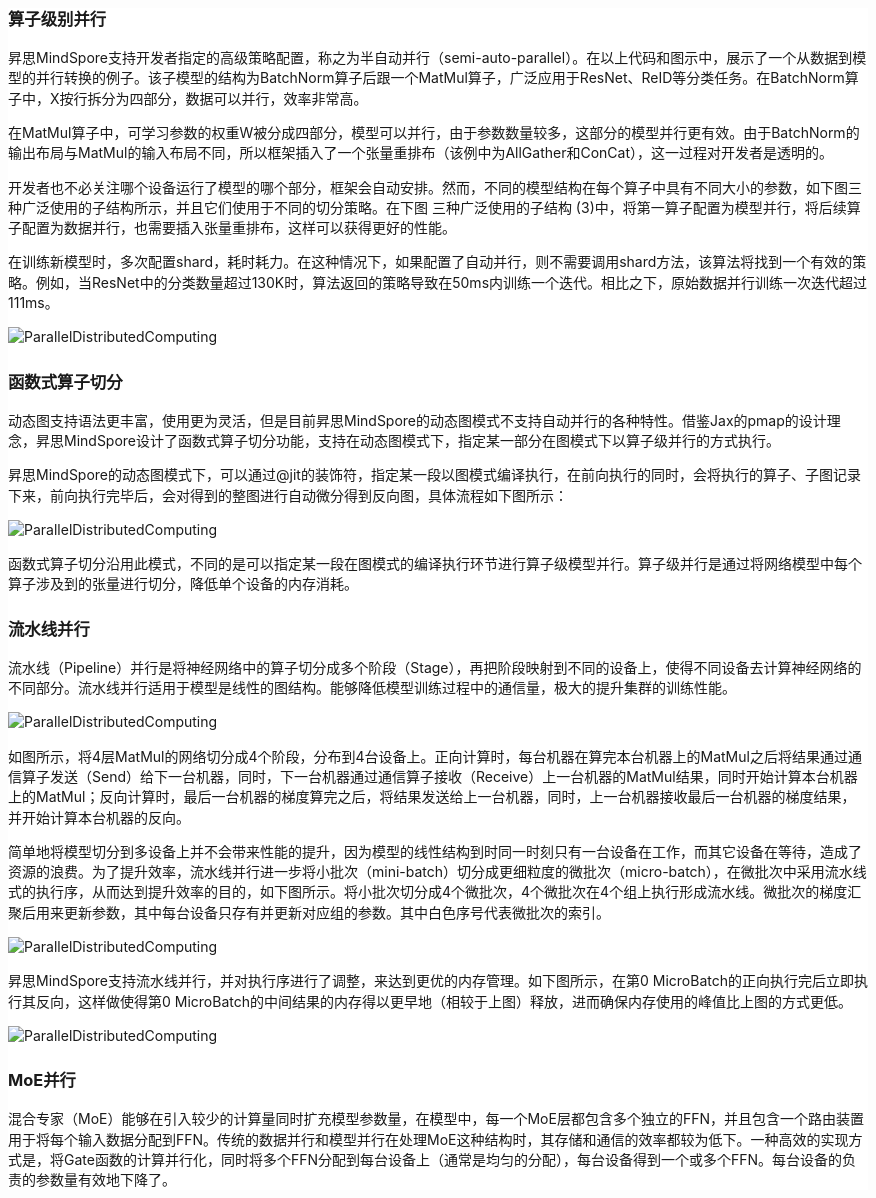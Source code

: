 ### 算子级别并行

昇思MindSpore支持开发者指定的高级策略配置，称之为半自动并行（semi-auto-parallel）。在以上代码和图示中，展示了一个从数据到模型的并行转换的例子。该子模型的结构为BatchNorm算子后跟一个MatMul算子，广泛应用于ResNet、ReID等分类任务。在BatchNorm算子中，X按行拆分为四部分，数据可以并行，效率非常高。

在MatMul算子中，可学习参数的权重W被分成四部分，模型可以并行，由于参数数量较多，这部分的模型并行更有效。由于BatchNorm的输出布局与MatMul的输入布局不同，所以框架插入了一个张量重排布（该例中为AllGather和ConCat），这一过程对开发者是透明的。

开发者也不必关注哪个设备运行了模型的哪个部分，框架会自动安排。然而，不同的模型结构在每个算子中具有不同大小的参数，如下图三种广泛使用的子结构所示，并且它们使用于不同的切分策略。在下图 三种广泛使用的子结构 (3)中，将第一算子配置为模型并行，将后续算子配置为数据并行，也需要插入张量重排布，这样可以获得更好的性能。

在训练新模型时，多次配置shard，耗时耗力。在这种情况下，如果配置了自动并行，则不需要调用shard方法，该算法将找到一个有效的策略。例如，当ResNet中的分类数量超过130K时，算法返回的策略导致在50ms内训练一个迭代。相比之下，原始数据并行训练一次迭代超过111ms。

![ParallelDistributedComputing](../images/05Framework04Parallel/07MSParallel02.png)

### 函数式算子切分

动态图支持语法更丰富，使用更为灵活，但是目前昇思MindSpore的动态图模式不支持自动并行的各种特性。借鉴Jax的pmap的设计理念，昇思MindSpore设计了函数式算子切分功能，支持在动态图模式下，指定某一部分在图模式下以算子级并行的方式执行。

昇思MindSpore的动态图模式下，可以通过@jit的装饰符，指定某一段以图模式编译执行，在前向执行的同时，会将执行的算子、子图记录下来，前向执行完毕后，会对得到的整图进行自动微分得到反向图，具体流程如下图所示：

![ParallelDistributedComputing](../images/05Framework04Parallel/07MSParallel03.png)

函数式算子切分沿用此模式，不同的是可以指定某一段在图模式的编译执行环节进行算子级模型并行。算子级并行是通过将网络模型中每个算子涉及到的张量进行切分，降低单个设备的内存消耗。

### 流水线并行

流水线（Pipeline）并行是将神经网络中的算子切分成多个阶段（Stage），再把阶段映射到不同的设备上，使得不同设备去计算神经网络的不同部分。流水线并行适用于模型是线性的图结构。能够降低模型训练过程中的通信量，极大的提升集群的训练性能。

![ParallelDistributedComputing](../images/05Framework04Parallel/07MSParallel04.png)

如图所示，将4层MatMul的网络切分成4个阶段，分布到4台设备上。正向计算时，每台机器在算完本台机器上的MatMul之后将结果通过通信算子发送（Send）给下一台机器，同时，下一台机器通过通信算子接收（Receive）上一台机器的MatMul结果，同时开始计算本台机器上的MatMul；反向计算时，最后一台机器的梯度算完之后，将结果发送给上一台机器，同时，上一台机器接收最后一台机器的梯度结果，并开始计算本台机器的反向。

简单地将模型切分到多设备上并不会带来性能的提升，因为模型的线性结构到时同一时刻只有一台设备在工作，而其它设备在等待，造成了资源的浪费。为了提升效率，流水线并行进一步将小批次（mini-batch）切分成更细粒度的微批次（micro-batch），在微批次中采用流水线式的执行序，从而达到提升效率的目的，如下图所示。将小批次切分成4个微批次，4个微批次在4个组上执行形成流水线。微批次的梯度汇聚后用来更新参数，其中每台设备只存有并更新对应组的参数。其中白色序号代表微批次的索引。

![ParallelDistributedComputing](../images/05Framework04Parallel/07MSParallel05.png)

昇思MindSpore支持流水线并行，并对执行序进行了调整，来达到更优的内存管理。如下图所示，在第0 MicroBatch的正向执行完后立即执行其反向，这样做使得第0 MicroBatch的中间结果的内存得以更早地（相较于上图）释放，进而确保内存使用的峰值比上图的方式更低。

![ParallelDistributedComputing](../images/05Framework04Parallel/07MSParallel06.png)

### MoE并行

混合专家（MoE）能够在引入较少的计算量同时扩充模型参数量，在模型中，每一个MoE层都包含多个独立的FFN，并且包含一个路由装置用于将每个输入数据分配到FFN。传统的数据并行和模型并行在处理MoE这种结构时，其存储和通信的效率都较为低下。一种高效的实现方式是，将Gate函数的计算并行化，同时将多个FFN分配到每台设备上（通常是均匀的分配），每台设备得到一个或多个FFN。每台设备的负责的参数量有效地下降了。
